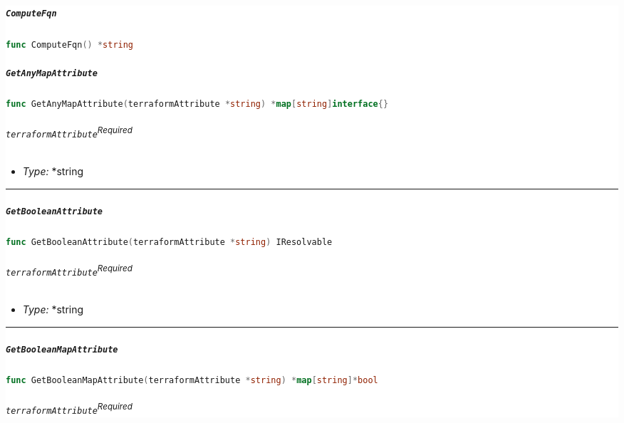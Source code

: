 
##### `ComputeFqn` <a name="ComputeFqn" id="@cdktf/provider-mongodbatlas.cloudProviderAccessSetup.CloudProviderAccessSetupAwsConfigOutputReference.computeFqn"></a>

```go
func ComputeFqn() *string
```

##### `GetAnyMapAttribute` <a name="GetAnyMapAttribute" id="@cdktf/provider-mongodbatlas.cloudProviderAccessSetup.CloudProviderAccessSetupAwsConfigOutputReference.getAnyMapAttribute"></a>

```go
func GetAnyMapAttribute(terraformAttribute *string) *map[string]interface{}
```

###### `terraformAttribute`<sup>Required</sup> <a name="terraformAttribute" id="@cdktf/provider-mongodbatlas.cloudProviderAccessSetup.CloudProviderAccessSetupAwsConfigOutputReference.getAnyMapAttribute.parameter.terraformAttribute"></a>

- *Type:* *string

---

##### `GetBooleanAttribute` <a name="GetBooleanAttribute" id="@cdktf/provider-mongodbatlas.cloudProviderAccessSetup.CloudProviderAccessSetupAwsConfigOutputReference.getBooleanAttribute"></a>

```go
func GetBooleanAttribute(terraformAttribute *string) IResolvable
```

###### `terraformAttribute`<sup>Required</sup> <a name="terraformAttribute" id="@cdktf/provider-mongodbatlas.cloudProviderAccessSetup.CloudProviderAccessSetupAwsConfigOutputReference.getBooleanAttribute.parameter.terraformAttribute"></a>

- *Type:* *string

---

##### `GetBooleanMapAttribute` <a name="GetBooleanMapAttribute" id="@cdktf/provider-mongodbatlas.cloudProviderAccessSetup.CloudProviderAccessSetupAwsConfigOutputReference.getBooleanMapAttribute"></a>

```go
func GetBooleanMapAttribute(terraformAttribute *string) *map[string]*bool
```

###### `terraformAttribute`<sup>Required</sup> <a name="terraformAttribute" id="@cdktf/provider-mongodbatlas.cloudProviderAccessSetup.CloudProviderAccessSetupAwsConfigOutputReference.getBooleanMapAttribute.parameter.terraformAttribute"></a>
